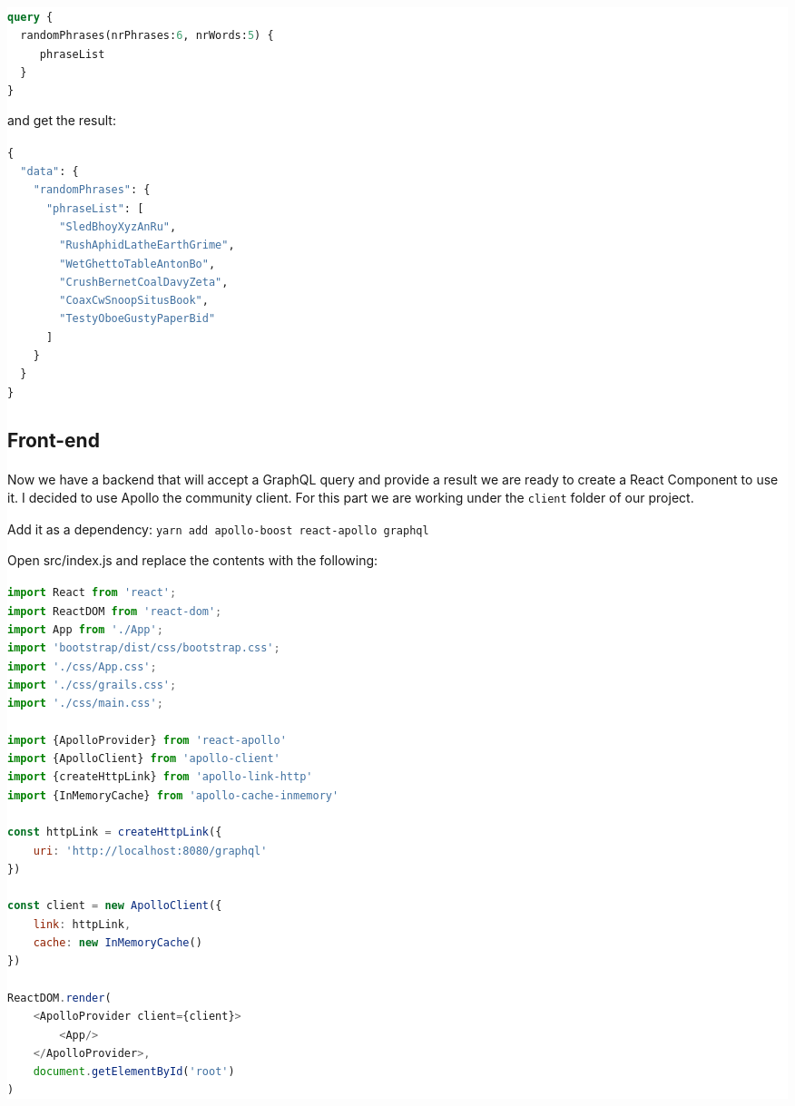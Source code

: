 ```graphql
query {
  randomPhrases(nrPhrases:6, nrWords:5) {
     phraseList
  }
}
```

and get the result:
```graphql
{
  "data": {
    "randomPhrases": {
      "phraseList": [
        "SledBhoyXyzAnRu",
        "RushAphidLatheEarthGrime",
        "WetGhettoTableAntonBo",
        "CrushBernetCoalDavyZeta",
        "CoaxCwSnoopSitusBook",
        "TestyOboeGustyPaperBid"
      ]
    }
  }
}
```

## Front-end

Now we have a backend that will accept a GraphQL query and provide a result we are ready to create a React Component to use it.  I decided to use Apollo the community client.  For this part we are working under the `client` folder of our project.

Add it as a dependency: `yarn add apollo-boost react-apollo graphql`

Open src/index.js and replace the contents with the following:

```javascript
import React from 'react';
import ReactDOM from 'react-dom';
import App from './App';
import 'bootstrap/dist/css/bootstrap.css';
import './css/App.css';
import './css/grails.css';
import './css/main.css';

import {ApolloProvider} from 'react-apollo'
import {ApolloClient} from 'apollo-client'
import {createHttpLink} from 'apollo-link-http'
import {InMemoryCache} from 'apollo-cache-inmemory'

const httpLink = createHttpLink({
    uri: 'http://localhost:8080/graphql'
})

const client = new ApolloClient({
    link: httpLink,
    cache: new InMemoryCache()
})

ReactDOM.render(
    <ApolloProvider client={client}>
        <App/>
    </ApolloProvider>,
    document.getElementById('root')
)
```
